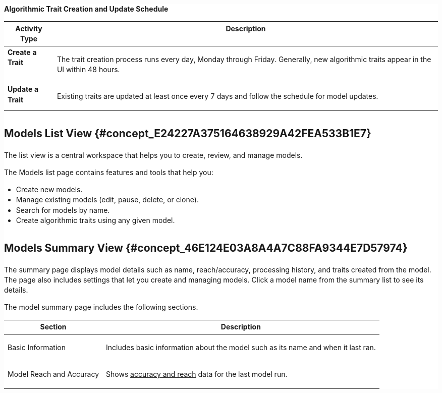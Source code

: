**Algorithmic Trait Creation and Update Schedule**

<table id="table_92A908818C4F4F2287EA56C786CD0BBD"> 
 <thead> 
  <tr> 
   <th colname="col1" class="entry"> Activity Type </th> 
   <th colname="col2" class="entry"> Description </th> 
  </tr> 
 </thead>
 <tbody> 
  <tr> 
   <td colname="col1"> <b>Create a Trait</b> </td> 
   <td colname="col2"> <p>The trait creation process runs every day, Monday through Friday. Generally, new algorithmic traits appear in the UI within 48 hours. </p> </td> 
  </tr> 
  <tr> 
   <td colname="col1"> <b>Update a Trait</b> </td> 
   <td colname="col2"> <p>Existing traits are updated at least once every 7 days and follow the schedule for model updates. </p> </td> 
  </tr> 
 </tbody> 
</table>

## Models List View {#concept_E24227A375164638929A42FEA533B1E7}

The list view is a central workspace that helps you to create, review, and manage models.



The Models list page contains features and tools that help you:

* Create new models. 
* Manage existing models (edit, pause, delete, or clone). 
* Search for models by name. 
* Create algorithmic traits using any given model.

## Models Summary View {#concept_46E124E03A8A4A7C88FA9344E7D57974}

The summary page displays model details such as name, reach/accuracy, processing history, and traits created from the model. The page also includes settings that let you create and managing models. Click a model name from the summary list to see its details.



The model summary page includes the following sections.

<table id="table_14AE8B324115442589E3F993101F72EA"> 
 <thead> 
  <tr> 
   <th colname="col1" class="entry"> Section </th> 
   <th colname="col2" class="entry"> Description </th> 
  </tr> 
 </thead>
 <tbody> 
  <tr> 
   <td colname="col1"> <p> <span class="wintitle"> Basic Information</span> </p> </td> 
   <td colname="col2"> <p>Includes basic information about the model such as its name and when it last ran. </p> </td> 
  </tr> 
  <tr> 
   <td colname="col1"> <p> <span class="wintitle"> Model Reach and Accuracy</span> </p> </td> 
   <td colname="col2"> <p>Shows <a href="../c_features/traits/trait-accuracy-reach.md#concept_60F696940483424CA4E8EEDD63F46358" format="dita" scope="local"> accuracy and reach</a> data for the last model run. </p> </td> 
  </tr> 